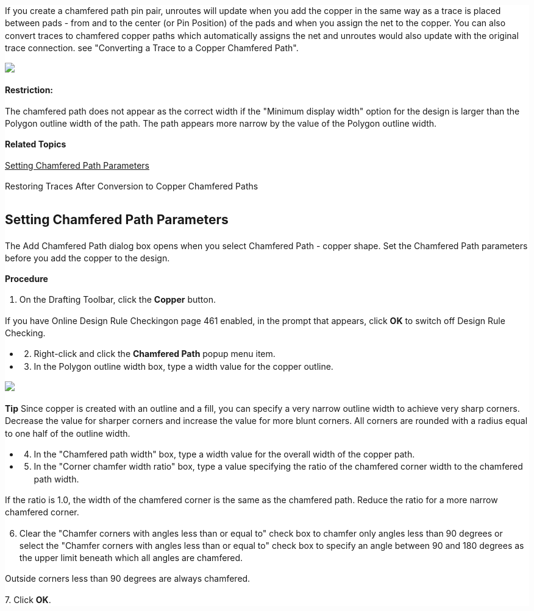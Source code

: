 If you create a chamfered path pin pair, unroutes will update when you add the copper in the same way as a trace is placed between pads - from and to the center (or Pin Position) of the pads and when you assign the net to the copper. You can also convert traces to chamfered copper paths which automatically assigns the net and unroutes would also update with the original trace connection. see "Converting a Trace to a Copper Chamfered Path".

![](/layout/guide/29/_page_2_Picture_21.jpeg)

**Restriction:**

The chamfered path does not appear as the correct width if the "Minimum display width" option for the design is larger than the Polygon outline width of the path. The path appears more narrow by the value of the Polygon outline width.

**Related Topics**

[Setting Chamfered Path Parameters](#page-3-0)

Restoring Traces After Conversion to Copper Chamfered Paths

## Setting Chamfered Path Parameters
The Add Chamfered Path dialog box opens when you select Chamfered Path - copper shape. Set the Chamfered Path parameters before you add the copper to the design.

**Procedure**

1. On the Drafting Toolbar, click the **Copper** button.

If you have Online Design Rule Checkingon page 461 enabled, in the prompt that appears, click **OK** to switch off Design Rule Checking.

- 2. Right-click and click the **Chamfered Path** popup menu item.
- 3. In the Polygon outline width box, type a width value for the copper outline.

![](/layout/guide/29/_page_3_Picture_11.jpeg)

**Tip** Since copper is created with an outline and a fill, you can specify a very narrow outline width to achieve very sharp corners. Decrease the value for sharper corners and increase the value for more blunt corners. All corners are rounded with a radius equal to one half of the outline width.

- 4. In the "Chamfered path width" box, type a width value for the overall width of the copper path.
- 5. In the "Corner chamfer width ratio" box, type a value specifying the ratio of the chamfered corner width to the chamfered path width.

If the ratio is 1.0, the width of the chamfered corner is the same as the chamfered path. Reduce the ratio for a more narrow chamfered corner.

6. Clear the "Chamfer corners with angles less than or equal to" check box to chamfer only angles less than 90 degrees or select the "Chamfer corners with angles less than or equal to" check box to specify an angle between 90 and 180 degrees as the upper limit beneath which all angles are chamfered.

Outside corners less than 90 degrees are always chamfered.

<span id="page-3-1"></span>7. Click **OK**.
